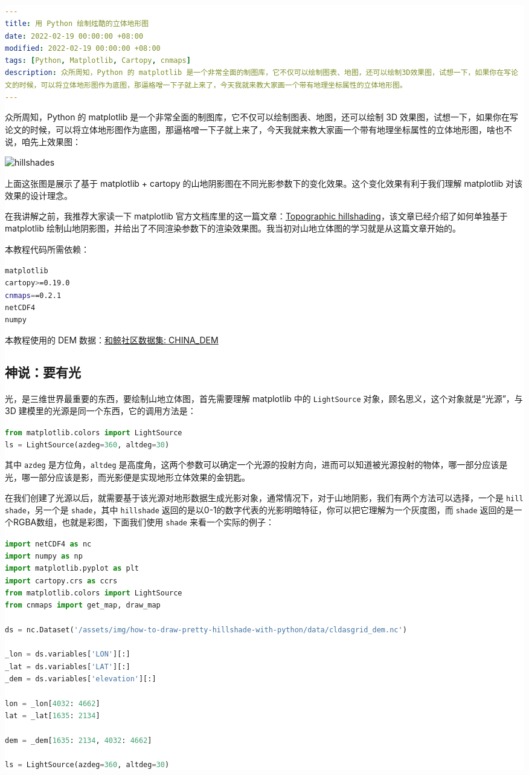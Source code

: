 ```yaml
---
title: 用 Python 绘制炫酷的立体地形图
date: 2022-02-19 00:00:00 +08:00
modified: 2022-02-19 00:00:00 +08:00
tags: [Python, Matplotlib, Cartopy, cnmaps]
description: 众所周知，Python 的 matplotlib 是一个非常全面的制图库，它不仅可以绘制图表、地图，还可以绘制3D效果图，试想一下，如果你在写论文的时候，可以将立体地形图作为底图，那逼格噌一下子就上来了，今天我就来教大家画一个带有地理坐标属性的立体地形图。
---
```

众所周知，Python 的 matplotlib 是一个非常全面的制图库，它不仅可以绘制图表、地图，还可以绘制 3D 效果图，试想一下，如果你在写论文的时候，可以将立体地形图作为底图，那逼格噌一下子就上来了，今天我就来教大家画一个带有地理坐标属性的立体地形图，啥也不说，咱先上效果图：

![hillshades](/assets/img/how-to-draw-pretty-hillshade-with-python/hillshades.gif)

上面这张图是展示了基于 matplotlib + cartopy 的山地阴影图在不同光影参数下的变化效果。这个变化效果有利于我们理解 matplotlib 对该效果的设计理念。

在我讲解之前，我推荐大家读一下 matplotlib 官方文档库里的这一篇文章：[Topographic hillshading](https://matplotlib.org/stable/gallery/specialty_plots/topographic_hillshading.html)，该文章已经介绍了如何单独基于 matplotlib 绘制山地阴影图，并给出了不同渲染参数下的渲染效果图。我当初对山地立体图的学习就是从这篇文章开始的。

本教程代码所需依赖：
```bash
matplotlib
cartopy>=0.19.0
cnmaps==0.2.1
netCDF4
numpy
```
本教程使用的 DEM 数据：[和鲸社区数据集: CHINA_DEM](https://www.heywhale.com/mw/dataset/620f914468364e0017a3b57a/file?shareby=620ce369c1ae5e001747085e) 

## 神说：要有光
光，是三维世界最重要的东西，要绘制山地立体图，首先需要理解 matplotlib 中的 `LightSource` 对象，顾名思义，这个对象就是“光源”，与 3D 建模里的光源是同一个东西，它的调用方法是：
```python
from matplotlib.colors import LightSource
ls = LightSource(azdeg=360, altdeg=30)
```
其中 `azdeg` 是方位角，`altdeg` 是高度角，这两个参数可以确定一个光源的投射方向，进而可以知道被光源投射的物体，哪一部分应该是光，哪一部分应该是影，而光影便是实现地形立体效果的金钥匙。

在我们创建了光源以后，就需要基于该光源对地形数据生成光影对象，通常情况下，对于山地阴影，我们有两个方法可以选择，一个是 `hillshade`，另一个是 `shade`，其中 `hillshade` 返回的是以0-1的数字代表的光影明暗特征，你可以把它理解为一个灰度图，而 `shade` 返回的是一个RGBA数组，也就是彩图，下面我们使用 `shade` 来看一个实际的例子：
```python
import netCDF4 as nc
import numpy as np
import matplotlib.pyplot as plt
import cartopy.crs as ccrs
from matplotlib.colors import LightSource
from cnmaps import get_map, draw_map

ds = nc.Dataset('/assets/img/how-to-draw-pretty-hillshade-with-python/data/cldasgrid_dem.nc')

_lon = ds.variables['LON'][:]
_lat = ds.variables['LAT'][:]
_dem = ds.variables['elevation'][:]

lon = _lon[4032: 4662]
lat = _lat[1635: 2134]

dem = _dem[1635: 2134, 4032: 4662]

ls = LightSource(azdeg=360, altdeg=30)

```